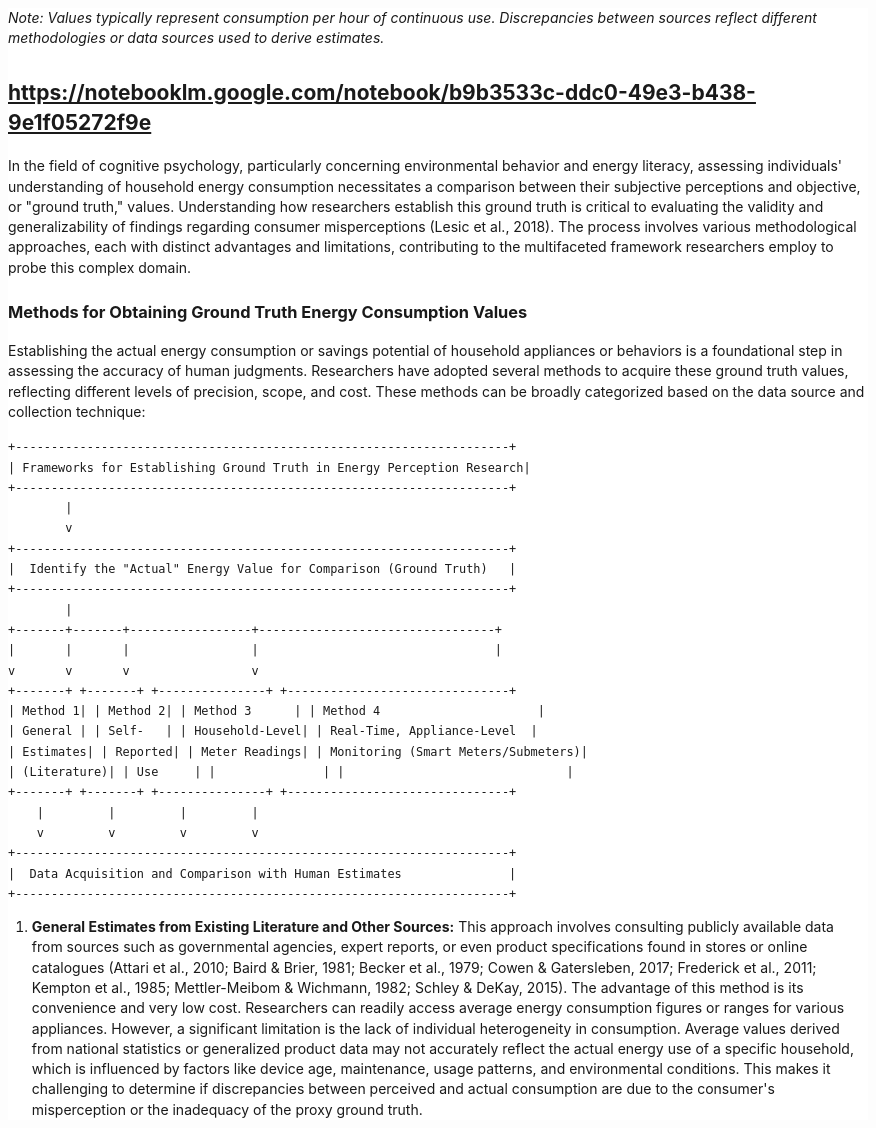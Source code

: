 *Note: Values typically represent consumption per hour of continuous use. Discrepancies between sources reflect different methodologies or data sources used to derive estimates.*


## https://notebooklm.google.com/notebook/b9b3533c-ddc0-49e3-b438-9e1f05272f9e

In the field of cognitive psychology, particularly concerning environmental behavior and energy literacy, assessing individuals' understanding of household energy consumption necessitates a comparison between their subjective perceptions and objective, or "ground truth," values. Understanding how researchers establish this ground truth is critical to evaluating the validity and generalizability of findings regarding consumer misperceptions (Lesic et al., 2018). The process involves various methodological approaches, each with distinct advantages and limitations, contributing to the multifaceted framework researchers employ to probe this complex domain.

### Methods for Obtaining Ground Truth Energy Consumption Values

Establishing the actual energy consumption or savings potential of household appliances or behaviors is a foundational step in assessing the accuracy of human judgments. Researchers have adopted several methods to acquire these ground truth values, reflecting different levels of precision, scope, and cost. These methods can be broadly categorized based on the data source and collection technique:

```
+---------------------------------------------------------------------+
| Frameworks for Establishing Ground Truth in Energy Perception Research|
+---------------------------------------------------------------------+
        |
        v
+---------------------------------------------------------------------+
|  Identify the "Actual" Energy Value for Comparison (Ground Truth)   |
+---------------------------------------------------------------------+
        |
+-------+-------+-----------------+---------------------------------+
|       |       |                 |                                 |
v       v       v                 v
+-------+ +-------+ +---------------+ +-------------------------------+
| Method 1| | Method 2| | Method 3      | | Method 4                      |
| General | | Self-   | | Household-Level| | Real-Time, Appliance-Level  |
| Estimates| | Reported| | Meter Readings| | Monitoring (Smart Meters/Submeters)|
| (Literature)| | Use     | |               | |                               |
+-------+ +-------+ +---------------+ +-------------------------------+
    |         |         |         |
    v         v         v         v
+---------------------------------------------------------------------+
|  Data Acquisition and Comparison with Human Estimates               |
+---------------------------------------------------------------------+
```

1.  **General Estimates from Existing Literature and Other Sources:** This approach involves consulting publicly available data from sources such as governmental agencies, expert reports, or even product specifications found in stores or online catalogues (Attari et al., 2010; Baird & Brier, 1981; Becker et al., 1979; Cowen & Gatersleben, 2017; Frederick et al., 2011; Kempton et al., 1985; Mettler-Meibom & Wichmann, 1982; Schley & DeKay, 2015). The advantage of this method is its convenience and very low cost. Researchers can readily access average energy consumption figures or ranges for various appliances. However, a significant limitation is the lack of individual heterogeneity in consumption. Average values derived from national statistics or generalized product data may not accurately reflect the actual energy use of a specific household, which is influenced by factors like device age, maintenance, usage patterns, and environmental conditions. This makes it challenging to determine if discrepancies between perceived and actual consumption are due to the consumer's misperception or the inadequacy of the proxy ground truth.